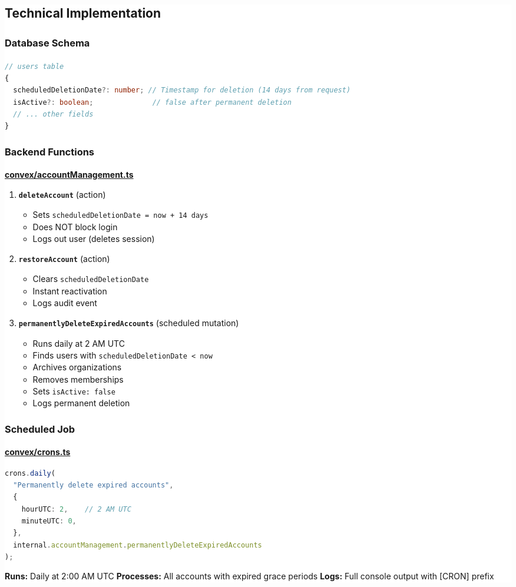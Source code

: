 ## Technical Implementation

### Database Schema

```typescript
// users table
{
  scheduledDeletionDate?: number; // Timestamp for deletion (14 days from request)
  isActive?: boolean;              // false after permanent deletion
  // ... other fields
}
```

### Backend Functions

**[convex/accountManagement.ts](../convex/accountManagement.ts)**

1. **`deleteAccount`** (action)
   - Sets `scheduledDeletionDate = now + 14 days`
   - Does NOT block login
   - Logs out user (deletes session)

2. **`restoreAccount`** (action)
   - Clears `scheduledDeletionDate`
   - Instant reactivation
   - Logs audit event

3. **`permanentlyDeleteExpiredAccounts`** (scheduled mutation)
   - Runs daily at 2 AM UTC
   - Finds users with `scheduledDeletionDate < now`
   - Archives organizations
   - Removes memberships
   - Sets `isActive: false`
   - Logs permanent deletion

### Scheduled Job

**[convex/crons.ts](../convex/crons.ts)**

```typescript
crons.daily(
  "Permanently delete expired accounts",
  {
    hourUTC: 2,    // 2 AM UTC
    minuteUTC: 0,
  },
  internal.accountManagement.permanentlyDeleteExpiredAccounts
);
```

**Runs:** Daily at 2:00 AM UTC
**Processes:** All accounts with expired grace periods
**Logs:** Full console output with [CRON] prefix
